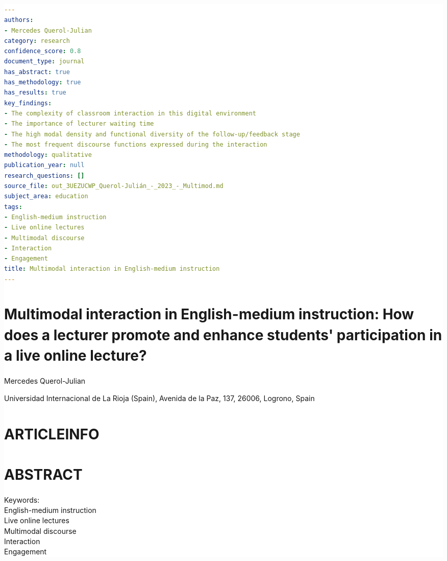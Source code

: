 ```yaml
---
authors:
- Mercedes Querol-Julian
category: research
confidence_score: 0.8
document_type: journal
has_abstract: true
has_methodology: true
has_results: true
key_findings:
- The complexity of classroom interaction in this digital environment
- The importance of lecturer waiting time
- The high modal density and functional diversity of the follow-up/feedback stage
- The most frequent discourse functions expressed during the interaction
methodology: qualitative
publication_year: null
research_questions: []
source_file: out_3UEZUCWP_Querol-Julián_-_2023_-_Multimod.md
subject_area: education
tags:
- English-medium instruction
- Live online lectures
- Multimodal discourse
- Interaction
- Engagement
title: Multimodal interaction in English-medium instruction
---
```


# Multimodal interaction in English-medium instruction: How does a lecturer promote and enhance students' participation in a live online lecture?

Mercedes Querol-Julian

Universidad Internacional de La Rioja (Spain), Avenida de la Paz, 137, 26006, Logrono, Spain

# ARTICLEINFO

# ABSTRACT

Keywords:   
English-medium instruction   
Live online lectures   
Multimodal discourse   
Interaction   
Engagement
